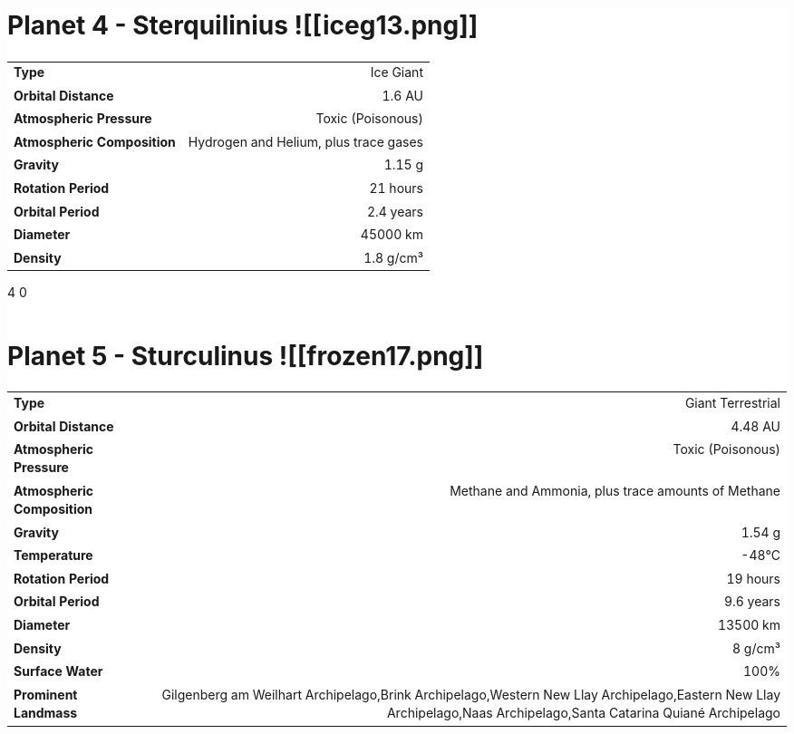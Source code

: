 
# Planet 4 - Sterquilinius ![[iceg13.png]]
|                             |                           |
| --------------------------- | -------------------------:|
| **Type**                    |             Ice Giant |
| **Orbital Distance**        |   1.6 AU |
| **Atmospheric Pressure**    |       Toxic (Poisonous) |
| **Atmospheric Composition** |      Hydrogen and Helium, plus trace gases |
| **Gravity**                 |        1.15 g |
| **Rotation Period**         |  21 hours |
| **Orbital Period** | 2.4 years |
| **Diameter**                |      45000 km | 
| **Density**                 |    1.8 g/cm³ |



4
0



# Planet 5 - Sturculinus ![[frozen17.png]]
|                             |                           |
| --------------------------- | -------------------------:|
| **Type**                    |             Giant Terrestrial |
| **Orbital Distance**        |   4.48 AU |
| **Atmospheric Pressure**    |       Toxic (Poisonous) |
| **Atmospheric Composition** |      Methane and Ammonia, plus trace amounts of Methane |
| **Gravity**                 |        1.54 g |
| **Temperature**             |    -48°C |
| **Rotation Period**         |  19 hours |
| **Orbital Period** | 9.6 years |
| **Diameter**                |      13500 km | 
| **Density**                 |    8 g/cm³ |
| **Surface Water**           |           100% | 
| **Prominent Landmass**      |         Gilgenberg am Weilhart Archipelago,Brink Archipelago,Western New Llay Archipelago,Eastern New Llay Archipelago,Naas Archipelago,Santa Catarina Quiané Archipelago | 
